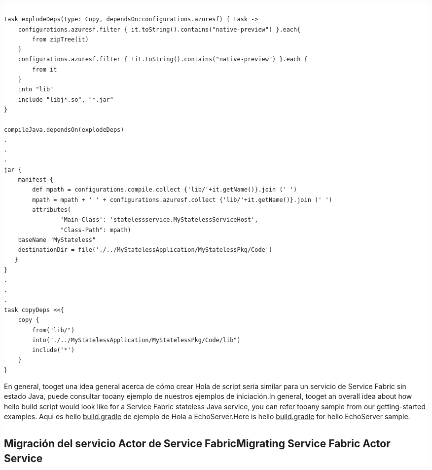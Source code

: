 ```

task explodeDeps(type: Copy, dependsOn:configurations.azuresf) { task ->
    configurations.azuresf.filter { it.toString().contains("native-preview") }.each{
        from zipTree(it)
    }
    configurations.azuresf.filter { !it.toString().contains("native-preview") }.each {
        from it
    }
    into "lib"
    include "libj*.so", "*.jar"
}

compileJava.dependsOn(explodeDeps)
.
.
.
jar {
    manifest {
        def mpath = configurations.compile.collect {'lib/'+it.getName()}.join (' ')
        mpath = mpath + ' ' + configurations.azuresf.collect {'lib/'+it.getName()}.join (' ')
        attributes(
                'Main-Class': 'statelessservice.MyStatelessServiceHost',
                "Class-Path": mpath)
    baseName "MyStateless"
    destinationDir = file('./../MyStatelessApplication/MyStatelessPkg/Code')
   }
}
.
.
.
task copyDeps <<{
    copy {
        from("lib/")
        into("./../MyStatelessApplication/MyStatelessPkg/Code/lib")
        include('*')
    }
}
```
<span data-ttu-id="03fa0-136">En general, tooget una idea general acerca de cómo crear Hola de script sería similar para un servicio de Service Fabric sin estado Java, puede consultar tooany ejemplo de nuestros ejemplos de iniciación.</span><span class="sxs-lookup"><span data-stu-id="03fa0-136">In general, tooget an overall idea about how hello build script would look like for a Service Fabric stateless Java service, you can refer tooany sample from our getting-started examples.</span></span> <span data-ttu-id="03fa0-137">Aquí es hello [build.gradle](https://github.com/Azure-Samples/service-fabric-java-getting-started/blob/master/Services/EchoServer/EchoServer1.0/EchoServerService/build.gradle) de ejemplo de Hola a EchoServer.</span><span class="sxs-lookup"><span data-stu-id="03fa0-137">Here is hello [build.gradle](https://github.com/Azure-Samples/service-fabric-java-getting-started/blob/master/Services/EchoServer/EchoServer1.0/EchoServerService/build.gradle) for hello EchoServer sample.</span></span>

## <a name="migrating-service-fabric-actor-service"></a><span data-ttu-id="03fa0-138">Migración del servicio Actor de Service Fabric</span><span class="sxs-lookup"><span data-stu-id="03fa0-138">Migrating Service Fabric Actor Service</span></span>
